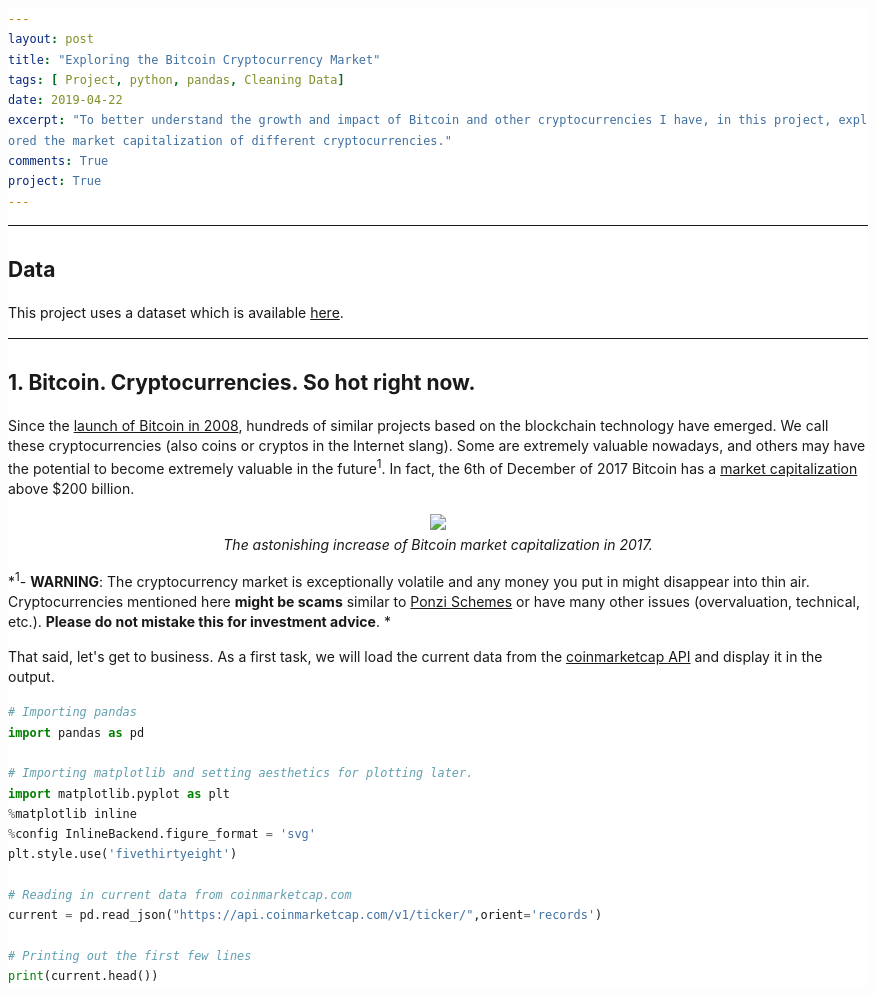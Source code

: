 ```yaml
---
layout: post
title: "Exploring the Bitcoin Cryptocurrency Market"
tags: [ Project, python, pandas, Cleaning Data]
date: 2019-04-22
excerpt: "To better understand the growth and impact of Bitcoin and other cryptocurrencies I have, in this project, explored the market capitalization of different cryptocurrencies."
comments: True
project: True
---
```


---
## Data
This project uses a dataset which is available [here](https://github.com/Kau5h1K/eda-crypto/tree/master/datasets).

---
## 1. Bitcoin. Cryptocurrencies. So hot right now.
<p>Since the <a href="https://newfronttest.bitcoin.com/bitcoin.pdf">launch of Bitcoin in 2008</a>, hundreds of similar projects based on the blockchain technology have emerged. We call these cryptocurrencies (also coins or cryptos in the Internet slang). Some are extremely valuable nowadays, and others may have the potential to become extremely valuable in the future<sup>1</sup>. In fact, the 6th of December of 2017 Bitcoin has a <a href="https://en.wikipedia.org/wiki/Market_capitalization">market capitalization</a> above $200 billion. </p>
<p><center>
<img src="https://s3.amazonaws.com/assets.datacamp.com/production/project_82/img/bitcoint_market_cap_2017.png" style="width:500px"> <br>
<em>The astonishing increase of Bitcoin market capitalization in 2017.</em></center></p>
<p>*<sup>1</sup>- <strong>WARNING</strong>: The cryptocurrency market is exceptionally volatile and any money you put in might disappear into thin air.  Cryptocurrencies mentioned here <strong>might be scams</strong> similar to <a href="https://en.wikipedia.org/wiki/Ponzi_scheme">Ponzi Schemes</a> or have many other issues (overvaluation, technical, etc.). <strong>Please do not mistake this for investment advice</strong>. *</p>
<p>That said, let's get to business. As a first task, we will load the current data from the <a href="https://api.coinmarketcap.com">coinmarketcap API</a> and display it in the output.</p>


```python
# Importing pandas
import pandas as pd

# Importing matplotlib and setting aesthetics for plotting later.
import matplotlib.pyplot as plt
%matplotlib inline
%config InlineBackend.figure_format = 'svg'
plt.style.use('fivethirtyeight')

# Reading in current data from coinmarketcap.com
current = pd.read_json("https://api.coinmarketcap.com/v1/ticker/",orient='records')

# Printing out the first few lines
print(current.head())
```

